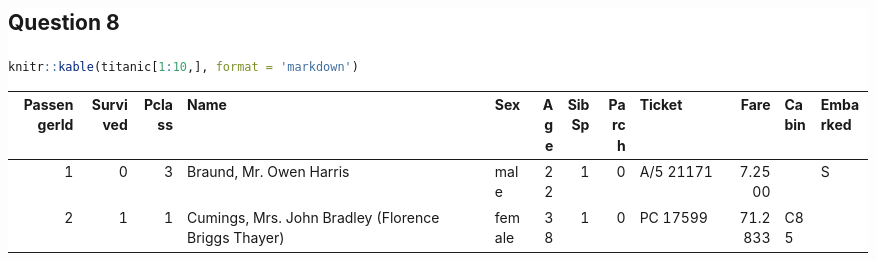 Question 8
----------

``` r
knitr::kable(titanic[1:10,], format = 'markdown')
```

<table>
<colgroup>
<col width="8%" />
<col width="6%" />
<col width="5%" />
<col width="34%" />
<col width="5%" />
<col width="3%" />
<col width="4%" />
<col width="4%" />
<col width="11%" />
<col width="5%" />
<col width="4%" />
<col width="6%" />
</colgroup>
<thead>
<tr class="header">
<th align="right">PassengerId</th>
<th align="right">Survived</th>
<th align="right">Pclass</th>
<th align="left">Name</th>
<th align="left">Sex</th>
<th align="right">Age</th>
<th align="right">SibSp</th>
<th align="right">Parch</th>
<th align="left">Ticket</th>
<th align="right">Fare</th>
<th align="left">Cabin</th>
<th align="left">Embarked</th>
</tr>
</thead>
<tbody>
<tr class="odd">
<td align="right">1</td>
<td align="right">0</td>
<td align="right">3</td>
<td align="left">Braund, Mr. Owen Harris</td>
<td align="left">male</td>
<td align="right">22</td>
<td align="right">1</td>
<td align="right">0</td>
<td align="left">A/5 21171</td>
<td align="right">7.2500</td>
<td align="left"></td>
<td align="left">S</td>
</tr>
<tr class="even">
<td align="right">2</td>
<td align="right">1</td>
<td align="right">1</td>
<td align="left">Cumings, Mrs. John Bradley (Florence Briggs Thayer)</td>
<td align="left">female</td>
<td align="right">38</td>
<td align="right">1</td>
<td align="right">0</td>
<td align="left">PC 17599</td>
<td align="right">71.2833</td>
<td align="left">C85</td>